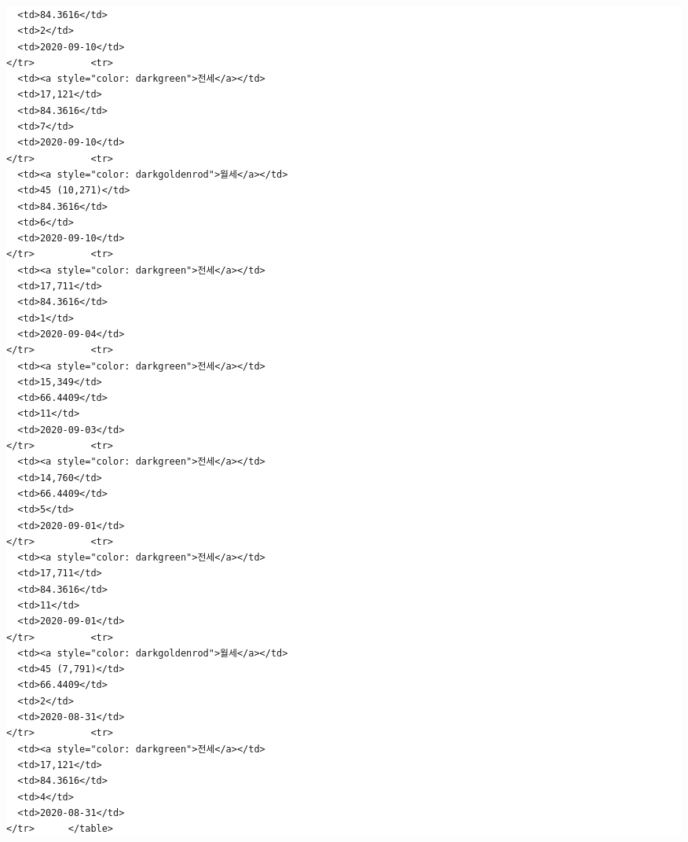       <td>84.3616</td>
      <td>2</td>
      <td>2020-09-10</td>
    </tr>          <tr>
      <td><a style="color: darkgreen">전세</a></td>
      <td>17,121</td>
      <td>84.3616</td>
      <td>7</td>
      <td>2020-09-10</td>
    </tr>          <tr>
      <td><a style="color: darkgoldenrod">월세</a></td>
      <td>45 (10,271)</td>
      <td>84.3616</td>
      <td>6</td>
      <td>2020-09-10</td>
    </tr>          <tr>
      <td><a style="color: darkgreen">전세</a></td>
      <td>17,711</td>
      <td>84.3616</td>
      <td>1</td>
      <td>2020-09-04</td>
    </tr>          <tr>
      <td><a style="color: darkgreen">전세</a></td>
      <td>15,349</td>
      <td>66.4409</td>
      <td>11</td>
      <td>2020-09-03</td>
    </tr>          <tr>
      <td><a style="color: darkgreen">전세</a></td>
      <td>14,760</td>
      <td>66.4409</td>
      <td>5</td>
      <td>2020-09-01</td>
    </tr>          <tr>
      <td><a style="color: darkgreen">전세</a></td>
      <td>17,711</td>
      <td>84.3616</td>
      <td>11</td>
      <td>2020-09-01</td>
    </tr>          <tr>
      <td><a style="color: darkgoldenrod">월세</a></td>
      <td>45 (7,791)</td>
      <td>66.4409</td>
      <td>2</td>
      <td>2020-08-31</td>
    </tr>          <tr>
      <td><a style="color: darkgreen">전세</a></td>
      <td>17,121</td>
      <td>84.3616</td>
      <td>4</td>
      <td>2020-08-31</td>
    </tr>      </table>

